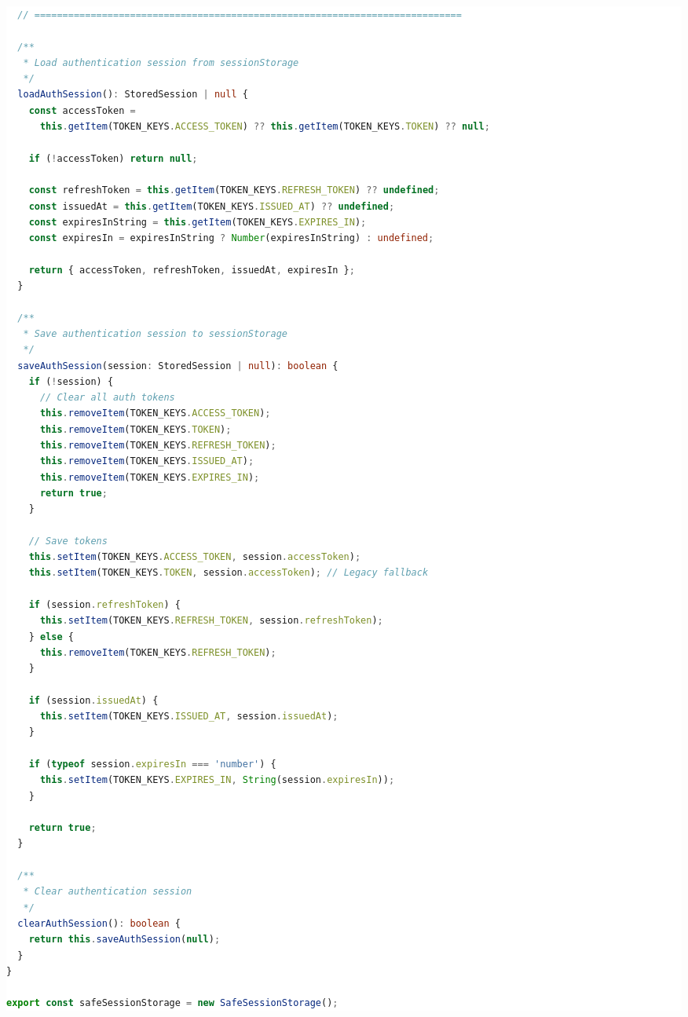 ```typescript
  // ============================================================================

  /**
   * Load authentication session from sessionStorage
   */
  loadAuthSession(): StoredSession | null {
    const accessToken =
      this.getItem(TOKEN_KEYS.ACCESS_TOKEN) ?? this.getItem(TOKEN_KEYS.TOKEN) ?? null;

    if (!accessToken) return null;

    const refreshToken = this.getItem(TOKEN_KEYS.REFRESH_TOKEN) ?? undefined;
    const issuedAt = this.getItem(TOKEN_KEYS.ISSUED_AT) ?? undefined;
    const expiresInString = this.getItem(TOKEN_KEYS.EXPIRES_IN);
    const expiresIn = expiresInString ? Number(expiresInString) : undefined;

    return { accessToken, refreshToken, issuedAt, expiresIn };
  }

  /**
   * Save authentication session to sessionStorage
   */
  saveAuthSession(session: StoredSession | null): boolean {
    if (!session) {
      // Clear all auth tokens
      this.removeItem(TOKEN_KEYS.ACCESS_TOKEN);
      this.removeItem(TOKEN_KEYS.TOKEN);
      this.removeItem(TOKEN_KEYS.REFRESH_TOKEN);
      this.removeItem(TOKEN_KEYS.ISSUED_AT);
      this.removeItem(TOKEN_KEYS.EXPIRES_IN);
      return true;
    }

    // Save tokens
    this.setItem(TOKEN_KEYS.ACCESS_TOKEN, session.accessToken);
    this.setItem(TOKEN_KEYS.TOKEN, session.accessToken); // Legacy fallback

    if (session.refreshToken) {
      this.setItem(TOKEN_KEYS.REFRESH_TOKEN, session.refreshToken);
    } else {
      this.removeItem(TOKEN_KEYS.REFRESH_TOKEN);
    }

    if (session.issuedAt) {
      this.setItem(TOKEN_KEYS.ISSUED_AT, session.issuedAt);
    }

    if (typeof session.expiresIn === 'number') {
      this.setItem(TOKEN_KEYS.EXPIRES_IN, String(session.expiresIn));
    }

    return true;
  }

  /**
   * Clear authentication session
   */
  clearAuthSession(): boolean {
    return this.saveAuthSession(null);
  }
}

export const safeSessionStorage = new SafeSessionStorage();
```